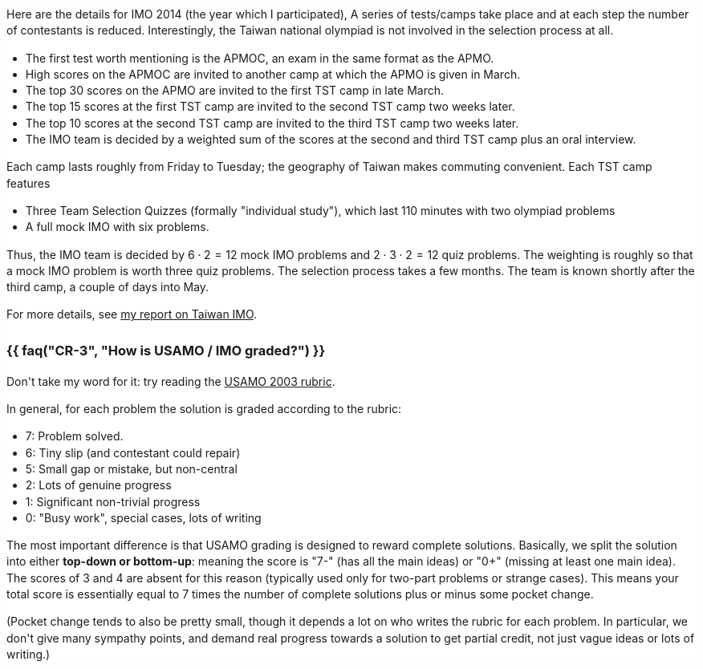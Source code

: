 Here are the details for IMO 2014 (the year which I participated),
A series of tests/camps take place and at each step the number of contestants is reduced.
Interestingly, the Taiwan national olympiad is not involved in the selection process at all.

- The first test worth mentioning is the APMOC, an exam in the same format as the APMO.
- High scores on the APMOC are invited to another camp at which the APMO is given in March.
- The top 30 scores on the APMO are invited to the first TST camp in late March.
- The top 15 scores at the first TST camp are invited to the second TST camp two weeks later.
- The top 10 scores at the second TST camp are invited to the third TST camp two weeks later.
- The IMO team is decided by a weighted sum of the scores at the second and third TST camp plus an oral interview.

Each camp lasts roughly from Friday to Tuesday; the geography of Taiwan makes commuting convenient. Each TST camp features

- Three Team Selection Quizzes (formally "individual study"), which last 110 minutes with two olympiad problems
- A full mock IMO with six problems.

Thus, the IMO team is decided by $6 \cdot 2 = 12$ mock IMO problems and $2 \cdot 3 \cdot 2 = 12$ quiz problems.
The weighting is roughly so that a mock IMO problem is worth three quiz problems.
The selection process takes a few months.
The team is known shortly after the third camp, a couple of days into May.

For more details, see [my report on Taiwan IMO][taiwan].

### {{ faq("CR-3", "How is USAMO / IMO graded?") }}

Don't take my word for it:
try reading the [USAMO 2003 rubric][usa2003].

In general, for each problem the solution is graded according to the rubric:

- 7: Problem solved.
- 6: Tiny slip (and contestant could repair)
- 5: Small gap or mistake, but non-central
- 2: Lots of genuine progress
- 1: Significant non-trivial progress
- 0: "Busy work", special cases, lots of writing

The most important difference
is that USAMO grading is designed to reward complete solutions.
Basically, we split the solution into
either **top-down or bottom-up**:
meaning the score is "7-" (has all the main ideas)
or "0+" (missing at least one main idea).
The scores of 3 and 4 are absent for this reason
(typically used only for two-part problems or strange cases).
This means your total score is essentially equal to 7 times
the number of complete solutions plus or minus some pocket change.

(Pocket change tends to also be pretty small,
though it depends a lot on who writes the rubric for each problem.
In particular, we don't give many sympathy points,
and demand real progress towards a solution to get partial credit,
not just vague ideas or lots of writing.)


[abusenote]: https://en.wikipedia.org/wiki/Abuse_of_notation
[regulation]: https://www.imo-official.org/documents/RegulationsIMO.pdf
[verhoeff]: https://www.win.tue.nl/~wstomv/publications/imo2002report.pdf
[imo2019reddit]: https://www.reddit.com/r/math/comments/cgwayt/how_coordination_went_for_imo_2019_problem_5/
[michaelng]: https://michaelng126.wordpress.com/2019/07/28/imo-2019-coordination-part-2/
[quora]: https://www.quora.com/How-are-IMO-solutions-graded
[amc]: https://www.maa.org/math-competitions
[usa2003]: upload/usamo-2003-rubric.pdf
[taiwan]: handouts/TaiwanTST/TaiwanTST.pdf
[english]: handouts/english/english.pdf